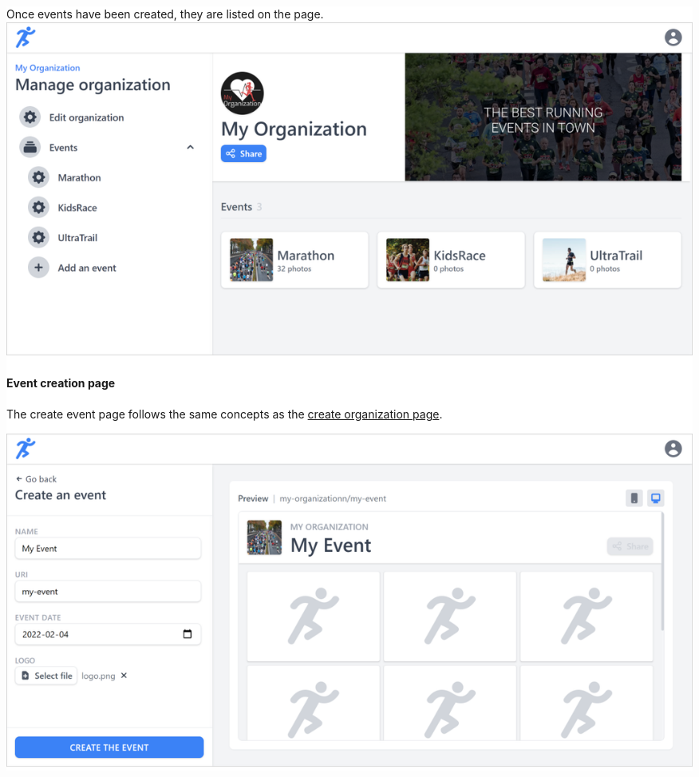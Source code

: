 Once events have been created, they are listed on the page.
![Organization page with events](docs/screenshots/organizer_organization_full.png)

#### Event creation page

The create event page follows the same concepts as the [create organization page](#create-organization-page).

![Event creation page](docs/screenshots/organizer_events_create.png)
